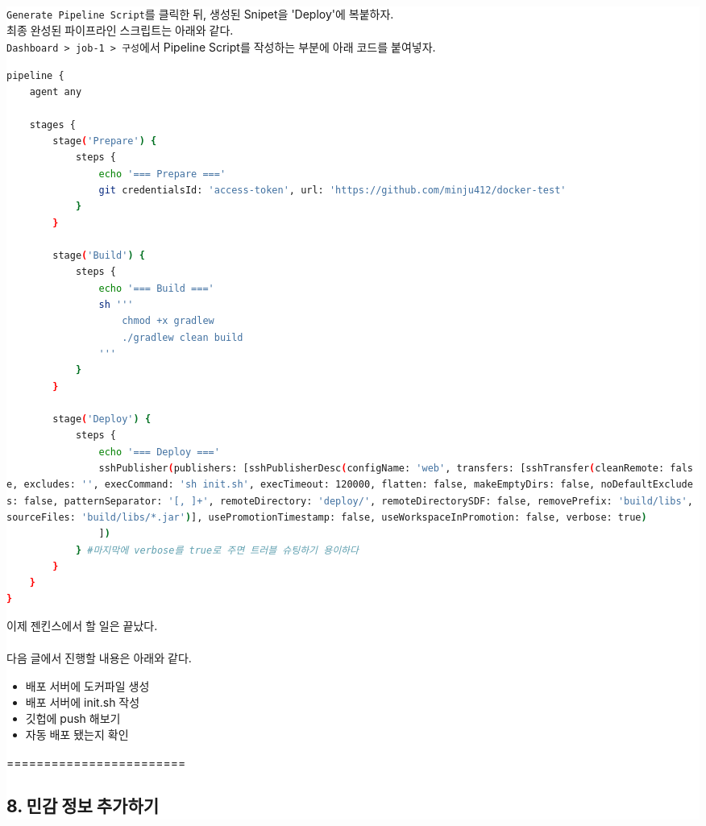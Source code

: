 `Generate Pipeline Script`를 클릭한 뒤, 생성된 Snipet을 'Deploy'에 복붙하자.<br>
최종 완성된 파이프라인 스크립트는 아래와 같다.<br>
`Dashboard > job-1 > 구성`에서 Pipeline Script를 작성하는 부분에 아래 코드를 붙여넣자.
```bash
pipeline {
    agent any

    stages {
        stage('Prepare') {
            steps {
                echo '=== Prepare ==='
                git credentialsId: 'access-token', url: 'https://github.com/minju412/docker-test'
            }
        }
        
        stage('Build') {
            steps {
                echo '=== Build ==='
                sh '''
                    chmod +x gradlew
                    ./gradlew clean build
                '''
            }
        }
        
        stage('Deploy') {
            steps {
                echo '=== Deploy ==='
                sshPublisher(publishers: [sshPublisherDesc(configName: 'web', transfers: [sshTransfer(cleanRemote: false, excludes: '', execCommand: 'sh init.sh', execTimeout: 120000, flatten: false, makeEmptyDirs: false, noDefaultExcludes: false, patternSeparator: '[, ]+', remoteDirectory: 'deploy/', remoteDirectorySDF: false, removePrefix: 'build/libs', sourceFiles: 'build/libs/*.jar')], usePromotionTimestamp: false, useWorkspaceInPromotion: false, verbose: true)
                ])
            } #마지막에 verbose를 true로 주면 트러블 슈팅하기 용이하다
        }
    }
}
```


이제 젠킨스에서 할 일은 끝났다.<br><br>
다음 글에서 진행할 내용은 아래와 같다.
- 배포 서버에 도커파일 생성
- 배포 서버에 init.sh 작성
- 깃헙에 push 해보기
- 자동 배포 됐는지 확인



========================
## 8. 민감 정보 추가하기
